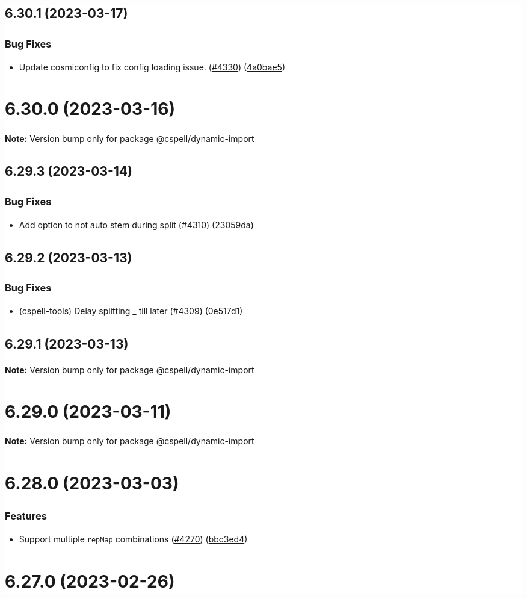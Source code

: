 ## 6.30.1 (2023-03-17)

### Bug Fixes

* Update cosmiconfig to fix config loading issue. ([#4330](https://github.com/streetsidesoftware/cspell/issues/4330)) ([4a0bae5](https://github.com/streetsidesoftware/cspell/commit/4a0bae53074de54b748ce6b7124f585e28d2175e))

# 6.30.0 (2023-03-16)

**Note:** Version bump only for package @cspell/dynamic-import

## 6.29.3 (2023-03-14)

### Bug Fixes

* Add option to not auto stem during split ([#4310](https://github.com/streetsidesoftware/cspell/issues/4310)) ([23059da](https://github.com/streetsidesoftware/cspell/commit/23059dafd9ead91ef67cadf78a368e924b3436f6))

## 6.29.2 (2023-03-13)

### Bug Fixes

* (cspell-tools) Delay splitting _ till later ([#4309](https://github.com/streetsidesoftware/cspell/issues/4309)) ([0e517d1](https://github.com/streetsidesoftware/cspell/commit/0e517d13a6611e4d8a4f826a7d8d75352f5be4df))

## 6.29.1 (2023-03-13)

**Note:** Version bump only for package @cspell/dynamic-import

# 6.29.0 (2023-03-11)

**Note:** Version bump only for package @cspell/dynamic-import

# 6.28.0 (2023-03-03)

### Features

* Support multiple `repMap` combinations ([#4270](https://github.com/streetsidesoftware/cspell/issues/4270)) ([bbc3ed4](https://github.com/streetsidesoftware/cspell/commit/bbc3ed4a1edb704401f40cf8913a5a9f522562fc))

# 6.27.0 (2023-02-26)
